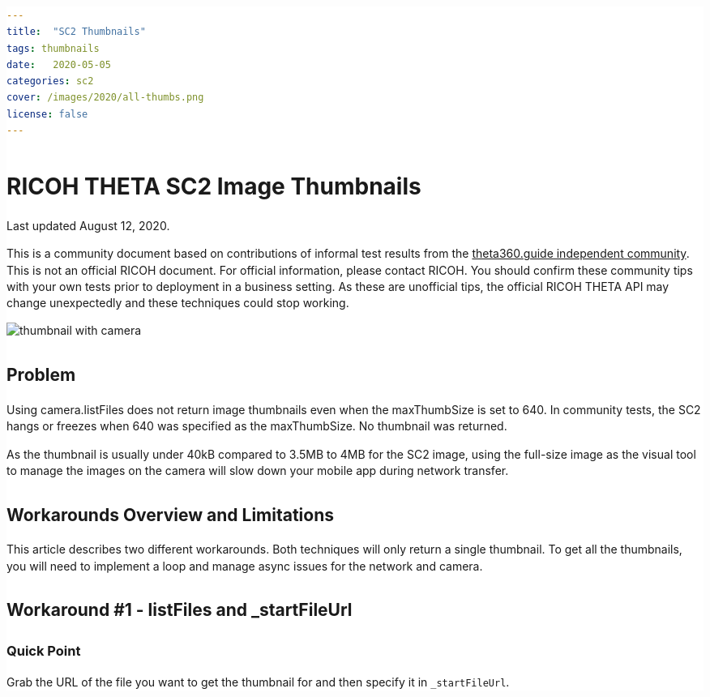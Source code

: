 ```yaml
---
title:  "SC2 Thumbnails"
tags: thumbnails
date:   2020-05-05
categories: sc2
cover: /images/2020/all-thumbs.png
license: false
---
```


# RICOH THETA SC2 Image Thumbnails

Last updated August 12, 2020.

This is a community document based on contributions of
informal test results 
from the [theta360.guide independent community](https://www2.theta360.guide/).  This is
not an official RICOH document.  For official information, please
contact RICOH.  You should confirm these community tips with your
own tests prior to deployment in a business setting.  As these are
unofficial tips, the official RICOH THETA API may change unexpectedly
and these techniques could stop working. 

![thumbnail with camera](/webapi/images/2020/thumbnail-camera.png)

## Problem

Using camera.listFiles does not return image thumbnails even
when the maxThumbSize is set to 640.  In community tests, the
SC2 hangs or freezes when 640 was specified as the maxThumbSize. No
thumbnail was returned.

As the thumbnail is usually under 40kB compared to 3.5MB to 4MB for the SC2 image,
using the full-size image as the visual tool to manage the 
images on the camera will slow down your mobile app during network transfer. 


## Workarounds Overview and Limitations

This article describes two different workarounds. Both techniques
will only return a single thumbnail.  To get all the 
thumbnails, you will need to implement
a loop and manage async issues for the network and camera.

## Workaround #1 - listFiles and _startFileUrl

### Quick Point

Grab the URL of the file you want to get the thumbnail for and 
then specify it in `_startFileUrl`.
